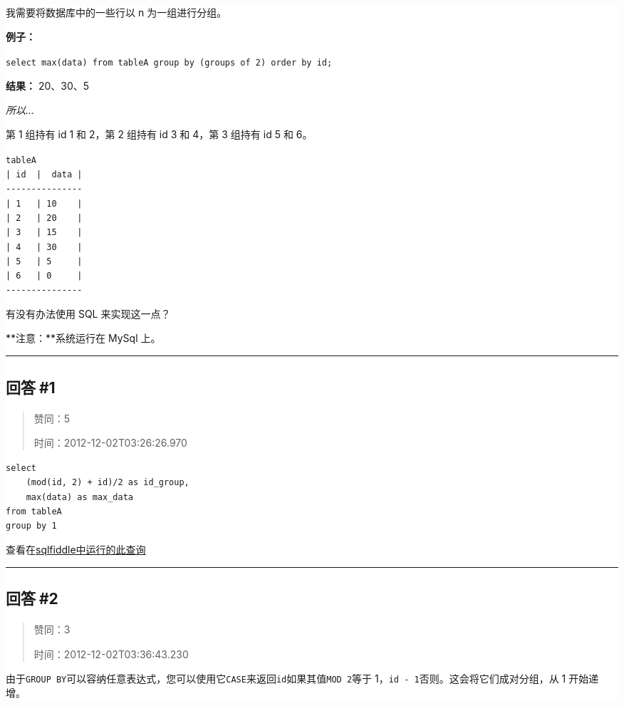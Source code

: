 我需要将数据库中的一些行以 n 为一组进行分组。

**例子：**

```
select max(data) from tableA group by (groups of 2) order by id; 
```

**结果：** 20、30、5

*所以...*

第 1 组持有 id 1 和 2，第 2 组持有 id 3 和 4，第 3 组持有 id 5 和 6。

```
tableA
| id  |  data |     
---------------
| 1   | 10    |
| 2   | 20    |
| 3   | 15    |
| 4   | 30    |
| 5   | 5     |
| 6   | 0     |
--------------- 
```

有没有办法使用 SQL 来实现这一点？

**注意：**系统运行在 MySql 上。

* * *

## 回答 #1

> 赞同：5
> 
> 时间：2012-12-02T03:26:26.970

```
select
    (mod(id, 2) + id)/2 as id_group,
    max(data) as max_data
from tableA
group by 1 
```

查看在[sqlfiddle中运行的此查询](http://sqlfiddle.com/#!2/cff45d/30)

* * *

## 回答 #2

> 赞同：3
> 
> 时间：2012-12-02T03:36:43.230

由于`GROUP BY`可以容纳任意表达式，您可以使用它`CASE`来返回`id`如果其值`MOD 2`等于 1，`id - 1`否则。这会将它们成对分组，从 1 开始递增。
